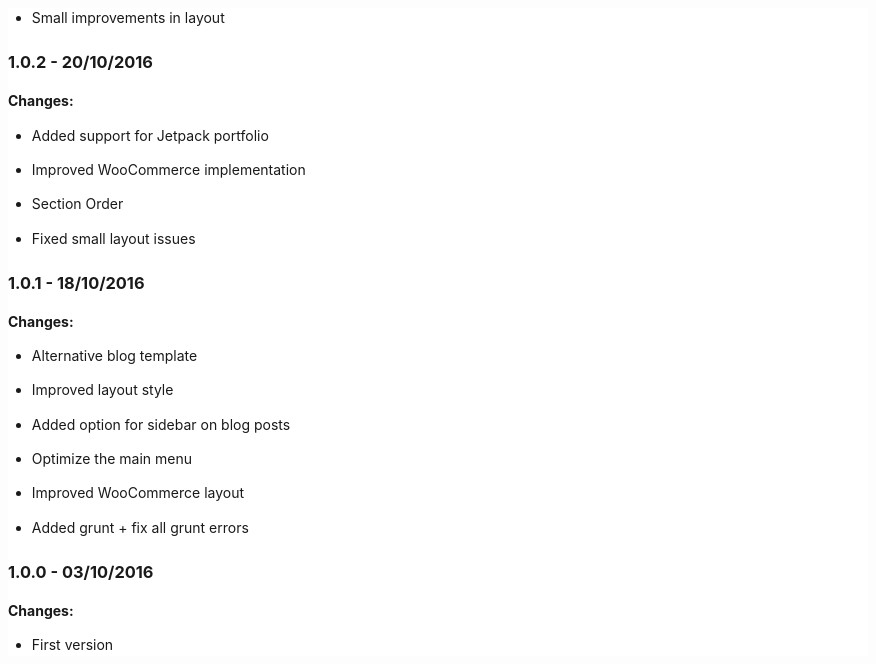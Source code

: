 - Small improvements in layout


### 1.0.2 - 20/10/2016

**Changes:** 

- Added support for Jetpack portfolio

- Improved WooCommerce implementation

- Section Order

- Fixed small layout issues


### 1.0.1 - 18/10/2016

**Changes:** 

- Alternative blog template

- Improved layout style

- Added option for sidebar on blog posts

- Optimize the main menu

- Improved WooCommerce layout

- Added grunt + fix all grunt errors


### 1.0.0 - 03/10/2016

**Changes:** 

- First version

